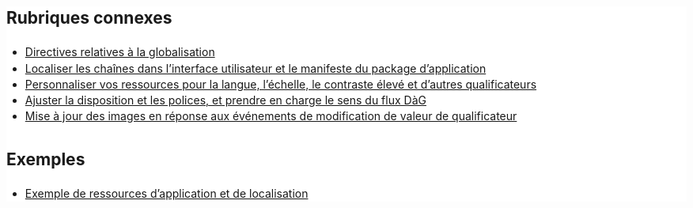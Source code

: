 ## <a name="related-topics"></a>Rubriques connexes

- [Directives relatives à la globalisation](guidelines-and-checklist-for-globalizing-your-app.md)
- [Localiser les chaînes dans l’interface utilisateur et le manifeste du package d’application](../../app-resources/localize-strings-ui-manifest.md)
- [Personnaliser vos ressources pour la langue, l’échelle, le contraste élevé et d’autres qualificateurs](../../app-resources/tailor-resources-lang-scale-contrast.md)
- [Ajuster la disposition et les polices, et prendre en charge le sens du flux DàG](adjust-layout-and-fonts--and-support-rtl.md)
- [Mise à jour des images en réponse aux événements de modification de valeur de qualificateur](../../app-resources/images-tailored-for-scale-theme-contrast.md#updating-images-in-response-to-qualifier-value-change-events)

## <a name="samples"></a>Exemples

- [Exemple de ressources d’application et de localisation](https://github.com/microsoftarchive/msdn-code-gallery-microsoft/tree/411c271e537727d737a53fa2cbe99eaecac00cc0/Official%20Windows%20Platform%20Sample/Windows%208%20app%20samples/%5BC%23%5D-Windows%208%20app%20samples/C%23/Windows%208%20app%20samples/Application%20resources%20and%20localization%20sample%20(Windows%208))
